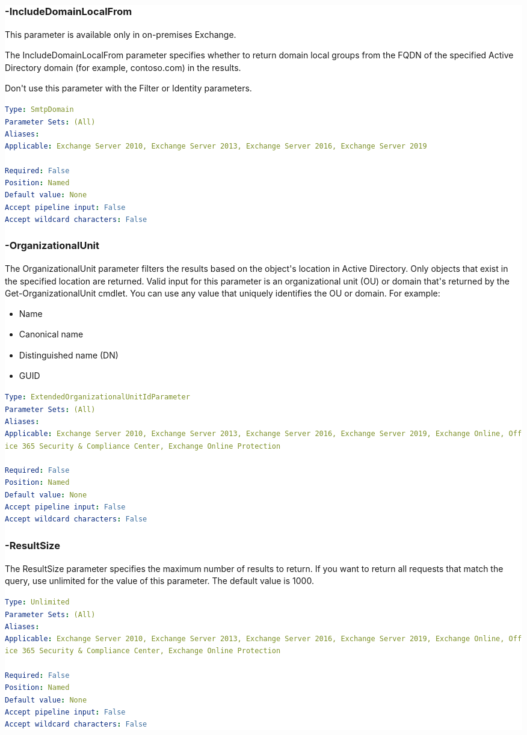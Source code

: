 ### -IncludeDomainLocalFrom
This parameter is available only in on-premises Exchange.

The IncludeDomainLocalFrom parameter specifies whether to return domain local groups from the FQDN of the specified Active Directory domain (for example, contoso.com) in the results.

Don't use this parameter with the Filter or Identity parameters.

```yaml
Type: SmtpDomain
Parameter Sets: (All)
Aliases:
Applicable: Exchange Server 2010, Exchange Server 2013, Exchange Server 2016, Exchange Server 2019

Required: False
Position: Named
Default value: None
Accept pipeline input: False
Accept wildcard characters: False
```

### -OrganizationalUnit
The OrganizationalUnit parameter filters the results based on the object's location in Active Directory. Only objects that exist in the specified location are returned. Valid input for this parameter is an organizational unit (OU) or domain that's returned by the Get-OrganizationalUnit cmdlet. You can use any value that uniquely identifies the OU or domain. For example:

- Name

- Canonical name

- Distinguished name (DN)

- GUID

```yaml
Type: ExtendedOrganizationalUnitIdParameter
Parameter Sets: (All)
Aliases:
Applicable: Exchange Server 2010, Exchange Server 2013, Exchange Server 2016, Exchange Server 2019, Exchange Online, Office 365 Security & Compliance Center, Exchange Online Protection

Required: False
Position: Named
Default value: None
Accept pipeline input: False
Accept wildcard characters: False
```

### -ResultSize
The ResultSize parameter specifies the maximum number of results to return. If you want to return all requests that match the query, use unlimited for the value of this parameter. The default value is 1000.

```yaml
Type: Unlimited
Parameter Sets: (All)
Aliases:
Applicable: Exchange Server 2010, Exchange Server 2013, Exchange Server 2016, Exchange Server 2019, Exchange Online, Office 365 Security & Compliance Center, Exchange Online Protection

Required: False
Position: Named
Default value: None
Accept pipeline input: False
Accept wildcard characters: False
```
